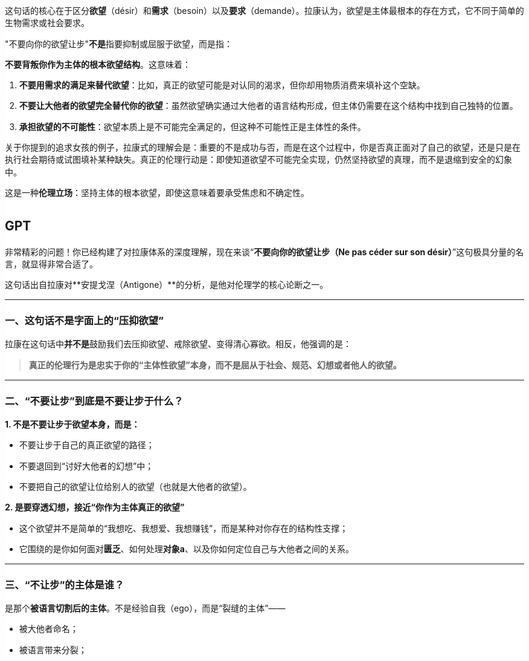 这句话的核心在于区分**欲望**（désir）和**需求**（besoin）以及**要求**（demande）。拉康认为，欲望是主体最根本的存在方式，它不同于简单的生物需求或社会要求。

"不要向你的欲望让步"**不是**指要抑制或屈服于欲望，而是指：

**不要背叛你作为主体的根本欲望结构**。这意味着：

1. **不要用需求的满足来替代欲望**：比如，真正的欲望可能是对认同的渴求，但你却用物质消费来填补这个空缺。
    
2. **不要让大他者的欲望完全替代你的欲望**：虽然欲望确实通过大他者的语言结构形成，但主体仍需要在这个结构中找到自己独特的位置。
    
3. **承担欲望的不可能性**：欲望本质上是不可能完全满足的，但这种不可能性正是主体性的条件。
    

关于你提到的追求女孩的例子，拉康式的理解会是：重要的不是成功与否，而是在这个过程中，你是否真正面对了自己的欲望，还是只是在执行社会期待或试图填补某种缺失。真正的伦理行动是：即使知道欲望不可能完全实现，仍然坚持欲望的真理，而不是退缩到安全的幻象中。

这是一种**伦理立场**：坚持主体的根本欲望，即使这意味着要承受焦虑和不确定性。

## GPT
非常精彩的问题！你已经构建了对拉康体系的深度理解，现在来谈“**不要向你的欲望让步（Ne pas céder sur son désir）**”这句极具分量的名言，就显得非常合适了。

这句话出自拉康对**安提戈涅（Antigone）**的分析，是他对伦理学的核心论断之一。

---

### 一、这句话**不是**字面上的“压抑欲望”

拉康在这句话中**并不是**鼓励我们去压抑欲望、戒除欲望、变得清心寡欲。相反，他强调的是：

> **真正的伦理行为是忠实于你的“主体性欲望”本身，而不是屈从于社会、规范、幻想或者他人的欲望。**

---

### 二、“不要让步”到底是**不要让步于什么**？

**1. 不是不要让步于欲望本身，而是：**

- 不要让步于自己的真正欲望的路径；
    
- 不要退回到“讨好大他者的幻想”中；
    
- 不要把自己的欲望让位给别人的欲望（也就是大他者的欲望）。
    

**2. 是要穿透幻想，接近“你作为主体真正的欲望”**

- 这个欲望并不是简单的“我想吃、我想爱、我想赚钱”，而是某种对你存在的结构性支撑；
    
- 它围绕的是你如何面对**匮乏**、如何处理**对象a**、以及你如何定位自己与大他者之间的关系。
    

---

### 三、“不让步”的主体是谁？

是那个**被语言切割后的主体**。不是经验自我（ego），而是“裂缝的主体”——

- 被大他者命名；
    
- 被语言带来分裂；
    